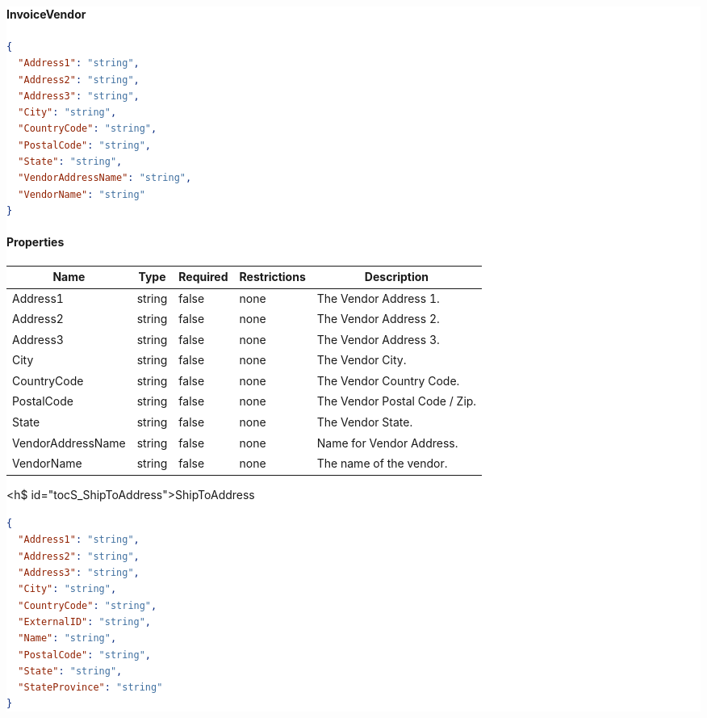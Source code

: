 <h4 id="tocS_InvoiceVendor">InvoiceVendor</h4>

<a id="schemainvoicevendor"></a>
<a id="schema_InvoiceVendor"></a>
<a id="tocSinvoicevendor"></a>
<a id="tocsinvoicevendor"></a>

```json
{
  "Address1": "string",
  "Address2": "string",
  "Address3": "string",
  "City": "string",
  "CountryCode": "string",
  "PostalCode": "string",
  "State": "string",
  "VendorAddressName": "string",
  "VendorName": "string"
}

```

#### Properties

|Name|Type|Required|Restrictions|Description|
|---|---|---|---|---|
|Address1|string|false|none|The Vendor Address 1.|
|Address2|string|false|none|The Vendor Address 2.|
|Address3|string|false|none|The Vendor Address 3.|
|City|string|false|none|The Vendor City.|
|CountryCode|string|false|none|The Vendor Country Code.|
|PostalCode|string|false|none|The Vendor Postal Code / Zip.|
|State|string|false|none|The Vendor State.|
|VendorAddressName|string|false|none|Name for Vendor Address.|
|VendorName|string|false|none|The name of the vendor.|

<h$ id="tocS_ShipToAddress">ShipToAddress</h4>

<a id="schemashiptoaddress"></a>
<a id="schema_ShipToAddress"></a>
<a id="tocSshiptoaddress"></a>
<a id="tocsshiptoaddress"></a>

```json
{
  "Address1": "string",
  "Address2": "string",
  "Address3": "string",
  "City": "string",
  "CountryCode": "string",
  "ExternalID": "string",
  "Name": "string",
  "PostalCode": "string",
  "State": "string",
  "StateProvince": "string"
}

```
